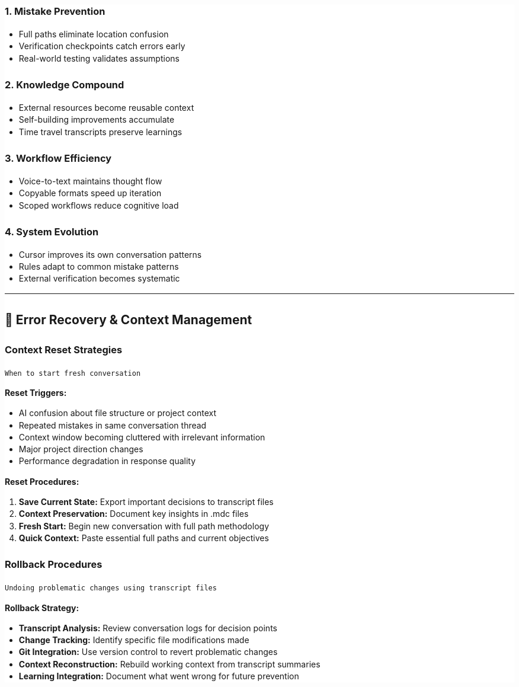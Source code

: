 ### 1. **Mistake Prevention**
- Full paths eliminate location confusion
- Verification checkpoints catch errors early
- Real-world testing validates assumptions

### 2. **Knowledge Compound**
- External resources become reusable context
- Self-building improvements accumulate
- Time travel transcripts preserve learnings

### 3. **Workflow Efficiency**
- Voice-to-text maintains thought flow
- Copyable formats speed up iteration
- Scoped workflows reduce cognitive load

### 4. **System Evolution**
- Cursor improves its own conversation patterns
- Rules adapt to common mistake patterns
- External verification becomes systematic

---

## 🔧 Error Recovery & Context Management

### **Context Reset Strategies**
```
When to start fresh conversation
```

**Reset Triggers:**
- AI confusion about file structure or project context
- Repeated mistakes in same conversation thread
- Context window becoming cluttered with irrelevant information
- Major project direction changes
- Performance degradation in response quality

**Reset Procedures:**
1. **Save Current State:** Export important decisions to transcript files
2. **Context Preservation:** Document key insights in .mdc files
3. **Fresh Start:** Begin new conversation with full path methodology
4. **Quick Context:** Paste essential full paths and current objectives

### **Rollback Procedures**
```
Undoing problematic changes using transcript files
```

**Rollback Strategy:**
- **Transcript Analysis:** Review conversation logs for decision points
- **Change Tracking:** Identify specific file modifications made
- **Git Integration:** Use version control to revert problematic changes
- **Context Reconstruction:** Rebuild working context from transcript summaries
- **Learning Integration:** Document what went wrong for future prevention
